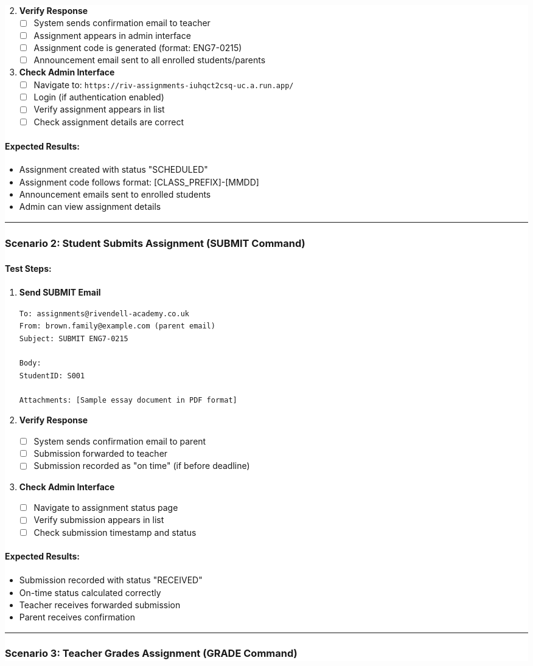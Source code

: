 2. **Verify Response**
   - [ ] System sends confirmation email to teacher
   - [ ] Assignment appears in admin interface
   - [ ] Assignment code is generated (format: ENG7-0215)
   - [ ] Announcement email sent to all enrolled students/parents

3. **Check Admin Interface**
   - [ ] Navigate to: `https://riv-assignments-iuhqct2csq-uc.a.run.app/`
   - [ ] Login (if authentication enabled)
   - [ ] Verify assignment appears in list
   - [ ] Check assignment details are correct

#### Expected Results:
- Assignment created with status "SCHEDULED"
- Assignment code follows format: [CLASS_PREFIX]-[MMDD]
- Announcement emails sent to enrolled students
- Admin can view assignment details

---

### Scenario 2: Student Submits Assignment (SUBMIT Command)

#### Test Steps:
1. **Send SUBMIT Email**
   ```
   To: assignments@rivendell-academy.co.uk
   From: brown.family@example.com (parent email)
   Subject: SUBMIT ENG7-0215
   
   Body:
   StudentID: S001
   
   Attachments: [Sample essay document in PDF format]
   ```

2. **Verify Response**
   - [ ] System sends confirmation email to parent
   - [ ] Submission forwarded to teacher
   - [ ] Submission recorded as "on time" (if before deadline)

3. **Check Admin Interface**
   - [ ] Navigate to assignment status page
   - [ ] Verify submission appears in list
   - [ ] Check submission timestamp and status

#### Expected Results:
- Submission recorded with status "RECEIVED"
- On-time status calculated correctly
- Teacher receives forwarded submission
- Parent receives confirmation

---

### Scenario 3: Teacher Grades Assignment (GRADE Command)
